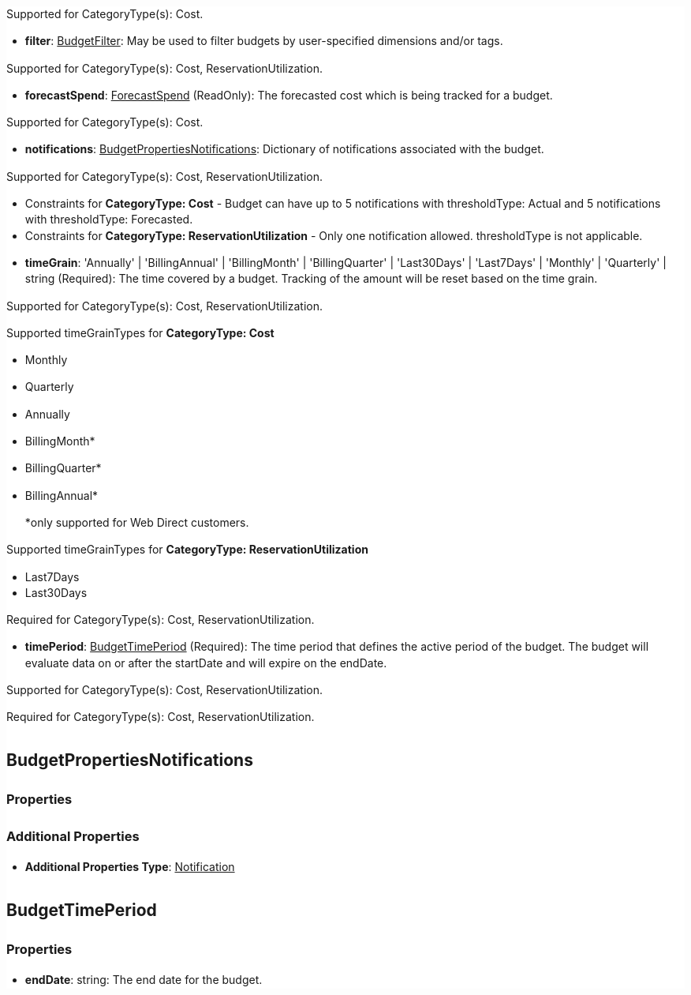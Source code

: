  Supported for CategoryType(s): Cost.
* **filter**: [BudgetFilter](#budgetfilter): May be used to filter budgets by user-specified dimensions and/or tags.

 Supported for CategoryType(s): Cost, ReservationUtilization.
* **forecastSpend**: [ForecastSpend](#forecastspend) (ReadOnly): The forecasted cost which is being tracked for a budget.

 Supported for CategoryType(s): Cost.
* **notifications**: [BudgetPropertiesNotifications](#budgetpropertiesnotifications): Dictionary of notifications associated with the budget.

 Supported for CategoryType(s): Cost, ReservationUtilization.

- Constraints for **CategoryType: Cost** - Budget can have up to 5 notifications with thresholdType: Actual and 5 notifications with thresholdType: Forecasted.
- Constraints for **CategoryType: ReservationUtilization** - Only one notification allowed. thresholdType is not applicable.
* **timeGrain**: 'Annually' | 'BillingAnnual' | 'BillingMonth' | 'BillingQuarter' | 'Last30Days' | 'Last7Days' | 'Monthly' | 'Quarterly' | string (Required): The time covered by a budget. Tracking of the amount will be reset based on the time grain.

Supported for CategoryType(s): Cost, ReservationUtilization.

 Supported timeGrainTypes for **CategoryType: Cost**

- Monthly
- Quarterly
- Annually
- BillingMonth*
- BillingQuarter*
- BillingAnnual*

  *only supported for Web Direct customers.

 Supported timeGrainTypes for **CategoryType: ReservationUtilization**
- Last7Days
- Last30Days

 Required for CategoryType(s): Cost, ReservationUtilization.
* **timePeriod**: [BudgetTimePeriod](#budgettimeperiod) (Required): The time period that defines the active period of the budget. The budget will evaluate data on or after the startDate and will expire on the endDate.

 Supported for CategoryType(s): Cost, ReservationUtilization.

 Required for CategoryType(s): Cost, ReservationUtilization.

## BudgetPropertiesNotifications
### Properties
### Additional Properties
* **Additional Properties Type**: [Notification](#notification)

## BudgetTimePeriod
### Properties
* **endDate**: string: The end date for the budget.
